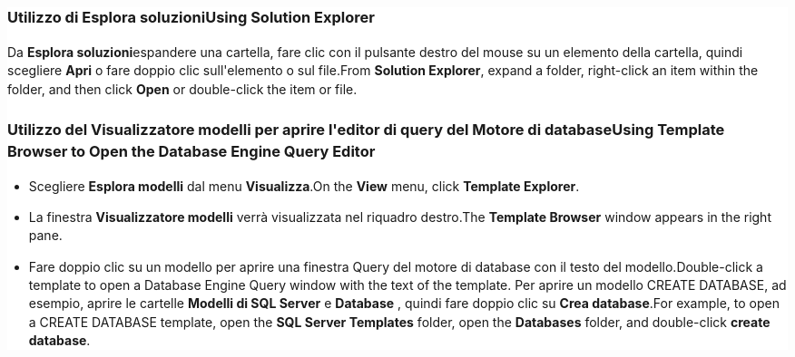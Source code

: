 ### <a name="using-solution-explorer"></a><span data-ttu-id="e2d71-147">Utilizzo di Esplora soluzioni</span><span class="sxs-lookup"><span data-stu-id="e2d71-147">Using Solution Explorer</span></span>  
 <span data-ttu-id="e2d71-148">Da **Esplora soluzioni**espandere una cartella, fare clic con il pulsante destro del mouse su un elemento della cartella, quindi scegliere **Apri** o fare doppio clic sull'elemento o sul file.</span><span class="sxs-lookup"><span data-stu-id="e2d71-148">From **Solution Explorer**, expand a folder, right-click an item within the folder, and then click **Open** or double-click the item or file.</span></span>  
  
### <a name="using-template-browser-to-open-the-database-engine-query-editor"></a><span data-ttu-id="e2d71-149">Utilizzo del Visualizzatore modelli per aprire l'editor di query del Motore di database</span><span class="sxs-lookup"><span data-stu-id="e2d71-149">Using Template Browser to Open the Database Engine Query Editor</span></span>  
  
-   <span data-ttu-id="e2d71-150">Scegliere **Esplora modelli** dal menu **Visualizza**.</span><span class="sxs-lookup"><span data-stu-id="e2d71-150">On the **View** menu, click **Template Explorer**.</span></span>  
  
-   <span data-ttu-id="e2d71-151">La finestra **Visualizzatore modelli** verrà visualizzata nel riquadro destro.</span><span class="sxs-lookup"><span data-stu-id="e2d71-151">The **Template Browser** window appears in the right pane.</span></span>  
  
-   <span data-ttu-id="e2d71-152">Fare doppio clic su un modello per aprire una finestra Query del motore di database con il testo del modello.</span><span class="sxs-lookup"><span data-stu-id="e2d71-152">Double-click a template to open a Database Engine Query window with the text of the template.</span></span> <span data-ttu-id="e2d71-153">Per aprire un modello CREATE DATABASE, ad esempio, aprire le cartelle **Modelli di SQL Server** e **Database** , quindi fare doppio clic su **Crea database**.</span><span class="sxs-lookup"><span data-stu-id="e2d71-153">For example, to open a CREATE DATABASE template, open the **SQL Server Templates** folder, open the **Databases** folder, and double-click **create database**.</span></span>  
  
  
